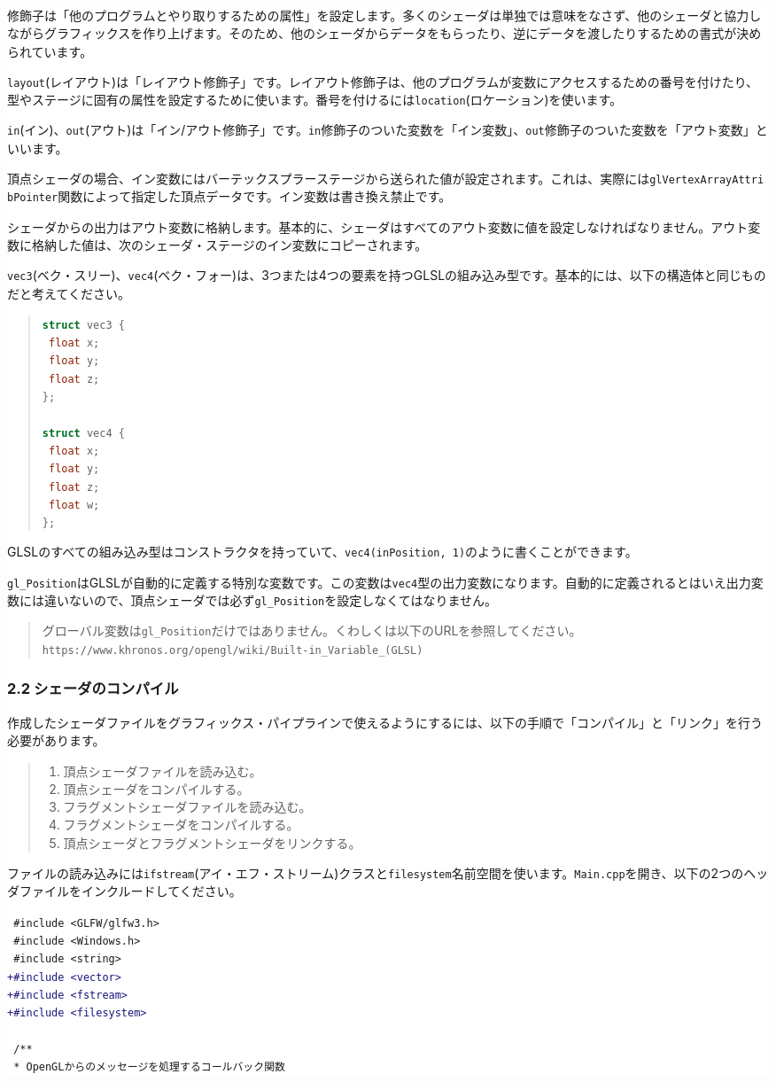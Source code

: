修飾子は「他のプログラムとやり取りするための属性」を設定します。多くのシェーダは単独では意味をなさず、他のシェーダと協力しながらグラフィックスを作り上げます。そのため、他のシェーダからデータをもらったり、逆にデータを渡したりするための書式が決められています。

`layout`(レイアウト)は「レイアウト修飾子」です。レイアウト修飾子は、他のプログラムが変数にアクセスするための番号を付けたり、型やステージに固有の属性を設定するために使います。番号を付けるには`location`(ロケーション)を使います。

`in`(イン)、`out`(アウト)は「イン/アウト修飾子」です。`in`修飾子のついた変数を「イン変数」、`out`修飾子のついた変数を「アウト変数」といいます。

頂点シェーダの場合、イン変数にはバーテックスプラーステージから送られた値が設定されます。これは、実際には`glVertexArrayAttribPointer`関数によって指定した頂点データです。イン変数は書き換え禁止です。

シェーダからの出力はアウト変数に格納します。基本的に、シェーダはすべてのアウト変数に値を設定しなければなりません。アウト変数に格納した値は、次のシェーダ・ステージのイン変数にコピーされます。

`vec3`(ベク・スリー)、`vec4`(ベク・フォー)は、3つまたは4つの要素を持つGLSLの組み込み型です。基本的には、以下の構造体と同じものだと考えてください。

>```c++
>struct vec3 {
>  float x;
>  float y;
>  float z;
>};
>
>struct vec4 {
>  float x;
>  float y;
>  float z;
>  float w;
>};
>```

GLSLのすべての組み込み型はコンストラクタを持っていて、`vec4(inPosition, 1)`のように書くことができます。

`gl_Position`はGLSLが自動的に定義する特別な変数です。この変数は`vec4`型の出力変数になります。自動的に定義されるとはいえ出力変数には違いないので、頂点シェーダでは必ず`gl_Position`を設定しなくてはなりません。

>グローバル変数は`gl_Position`だけではありません。くわしくは以下のURLを参照してください。<br>
>`https://www.khronos.org/opengl/wiki/Built-in_Variable_(GLSL)`

### 2.2 シェーダのコンパイル

作成したシェーダファイルをグラフィックス・パイプラインで使えるようにするには、以下の手順で「コンパイル」と「リンク」を行う必要があります。

>1. 頂点シェーダファイルを読み込む。
>2. 頂点シェーダをコンパイルする。
>3. フラグメントシェーダファイルを読み込む。
>4. フラグメントシェーダをコンパイルする。
>5. 頂点シェーダとフラグメントシェーダをリンクする。

ファイルの読み込みには`ifstream`(アイ・エフ・ストリーム)クラスと`filesystem`名前空間を使います。`Main.cpp`を開き、以下の2つのヘッダファイルをインクルードしてください。

```diff
 #include <GLFW/glfw3.h>
 #include <Windows.h>
 #include <string>
+#include <vector>
+#include <fstream>
+#include <filesystem>

 /**
 * OpenGLからのメッセージを処理するコールバック関数
```
